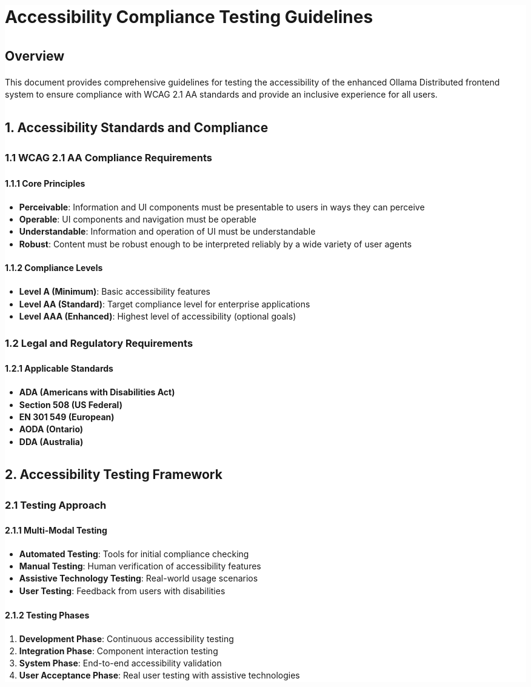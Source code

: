 # Accessibility Compliance Testing Guidelines

## Overview

This document provides comprehensive guidelines for testing the accessibility of the enhanced Ollama Distributed frontend system to ensure compliance with WCAG 2.1 AA standards and provide an inclusive experience for all users.

## 1. Accessibility Standards and Compliance

### 1.1 WCAG 2.1 AA Compliance Requirements

#### 1.1.1 Core Principles
- **Perceivable**: Information and UI components must be presentable to users in ways they can perceive
- **Operable**: UI components and navigation must be operable
- **Understandable**: Information and operation of UI must be understandable
- **Robust**: Content must be robust enough to be interpreted reliably by a wide variety of user agents

#### 1.1.2 Compliance Levels
- **Level A (Minimum)**: Basic accessibility features
- **Level AA (Standard)**: Target compliance level for enterprise applications
- **Level AAA (Enhanced)**: Highest level of accessibility (optional goals)

### 1.2 Legal and Regulatory Requirements

#### 1.2.1 Applicable Standards
- **ADA (Americans with Disabilities Act)**
- **Section 508 (US Federal)**
- **EN 301 549 (European)**
- **AODA (Ontario)**
- **DDA (Australia)**

## 2. Accessibility Testing Framework

### 2.1 Testing Approach

#### 2.1.1 Multi-Modal Testing
- **Automated Testing**: Tools for initial compliance checking
- **Manual Testing**: Human verification of accessibility features
- **Assistive Technology Testing**: Real-world usage scenarios
- **User Testing**: Feedback from users with disabilities

#### 2.1.2 Testing Phases
1. **Development Phase**: Continuous accessibility testing
2. **Integration Phase**: Component interaction testing
3. **System Phase**: End-to-end accessibility validation
4. **User Acceptance Phase**: Real user testing with assistive technologies
